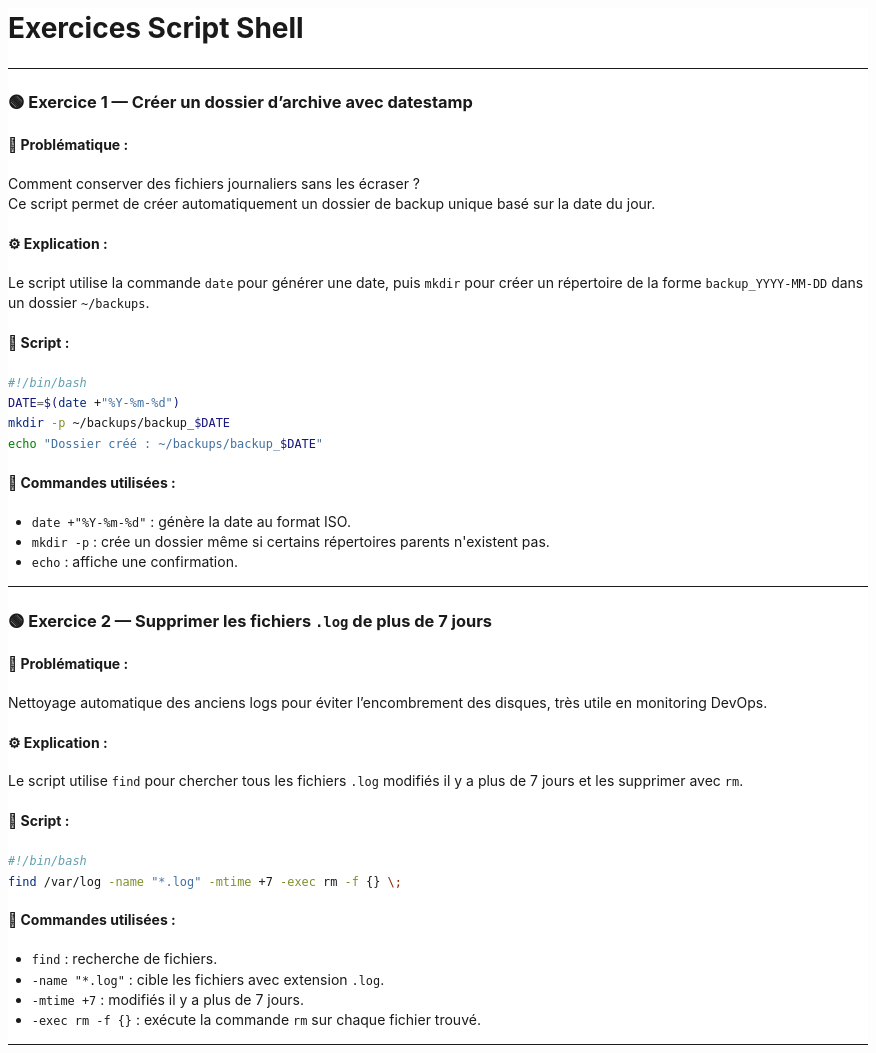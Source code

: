 # Exercices Script Shell

---

### 🟢 **Exercice 1 — Créer un dossier d’archive avec datestamp**

#### 🎯 Problématique :
Comment conserver des fichiers journaliers sans les écraser ?  
Ce script permet de créer automatiquement un dossier de backup unique basé sur la date du jour.

#### ⚙️ Explication :
Le script utilise la commande `date` pour générer une date, puis `mkdir` pour créer un répertoire de la forme `backup_YYYY-MM-DD` dans un dossier `~/backups`.

#### 🧩 Script :
```bash
#!/bin/bash
DATE=$(date +"%Y-%m-%d")
mkdir -p ~/backups/backup_$DATE
echo "Dossier créé : ~/backups/backup_$DATE"
```

#### 📘 Commandes utilisées :
- `date +"%Y-%m-%d"` : génère la date au format ISO.
- `mkdir -p` : crée un dossier même si certains répertoires parents n'existent pas.
- `echo` : affiche une confirmation.

---

### 🟢 **Exercice 2 — Supprimer les fichiers `.log` de plus de 7 jours**

#### 🎯 Problématique :
Nettoyage automatique des anciens logs pour éviter l’encombrement des disques, très utile en monitoring DevOps.

#### ⚙️ Explication :
Le script utilise `find` pour chercher tous les fichiers `.log` modifiés il y a plus de 7 jours et les supprimer avec `rm`.

#### 🧩 Script :
```bash
#!/bin/bash
find /var/log -name "*.log" -mtime +7 -exec rm -f {} \;
```

#### 📘 Commandes utilisées :
- `find` : recherche de fichiers.
- `-name "*.log"` : cible les fichiers avec extension `.log`.
- `-mtime +7` : modifiés il y a plus de 7 jours.
- `-exec rm -f {}` : exécute la commande `rm` sur chaque fichier trouvé.

---